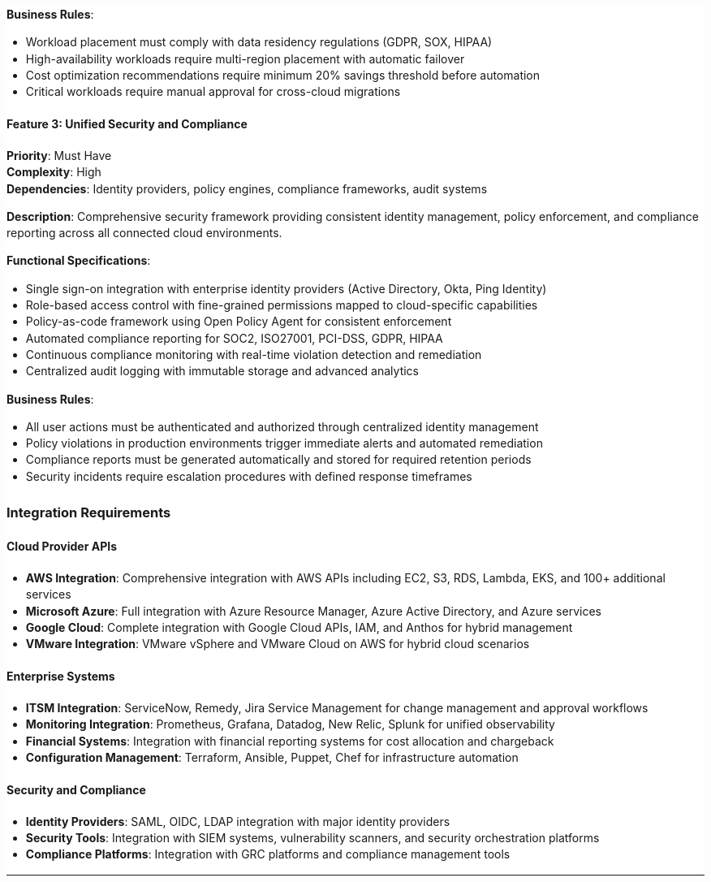 **Business Rules**:
- Workload placement must comply with data residency regulations (GDPR, SOX, HIPAA)
- High-availability workloads require multi-region placement with automatic failover
- Cost optimization recommendations require minimum 20% savings threshold before automation
- Critical workloads require manual approval for cross-cloud migrations

#### Feature 3: Unified Security and Compliance
**Priority**: Must Have  
**Complexity**: High  
**Dependencies**: Identity providers, policy engines, compliance frameworks, audit systems  

**Description**: Comprehensive security framework providing consistent identity management, policy enforcement, and compliance reporting across all connected cloud environments.

**Functional Specifications**:
- Single sign-on integration with enterprise identity providers (Active Directory, Okta, Ping Identity)
- Role-based access control with fine-grained permissions mapped to cloud-specific capabilities
- Policy-as-code framework using Open Policy Agent for consistent enforcement
- Automated compliance reporting for SOC2, ISO27001, PCI-DSS, GDPR, HIPAA
- Continuous compliance monitoring with real-time violation detection and remediation
- Centralized audit logging with immutable storage and advanced analytics

**Business Rules**:
- All user actions must be authenticated and authorized through centralized identity management
- Policy violations in production environments trigger immediate alerts and automated remediation
- Compliance reports must be generated automatically and stored for required retention periods
- Security incidents require escalation procedures with defined response timeframes

### Integration Requirements

#### Cloud Provider APIs
- **AWS Integration**: Comprehensive integration with AWS APIs including EC2, S3, RDS, Lambda, EKS, and 100+ additional services
- **Microsoft Azure**: Full integration with Azure Resource Manager, Azure Active Directory, and Azure services
- **Google Cloud**: Complete integration with Google Cloud APIs, IAM, and Anthos for hybrid management
- **VMware Integration**: VMware vSphere and VMware Cloud on AWS for hybrid cloud scenarios

#### Enterprise Systems
- **ITSM Integration**: ServiceNow, Remedy, Jira Service Management for change management and approval workflows
- **Monitoring Integration**: Prometheus, Grafana, Datadog, New Relic, Splunk for unified observability
- **Financial Systems**: Integration with financial reporting systems for cost allocation and chargeback
- **Configuration Management**: Terraform, Ansible, Puppet, Chef for infrastructure automation

#### Security and Compliance
- **Identity Providers**: SAML, OIDC, LDAP integration with major identity providers
- **Security Tools**: Integration with SIEM systems, vulnerability scanners, and security orchestration platforms
- **Compliance Platforms**: Integration with GRC platforms and compliance management tools

---